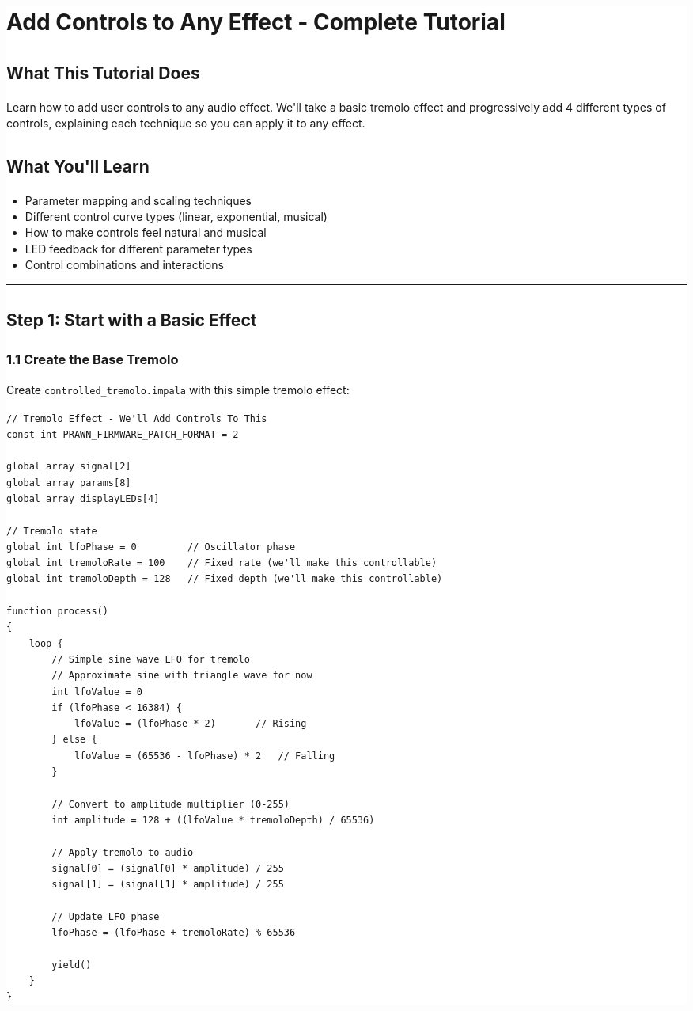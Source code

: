 # Add Controls to Any Effect - Complete Tutorial

## What This Tutorial Does
Learn how to add user controls to any audio effect. We'll take a basic tremolo effect and progressively add 4 different types of controls, explaining each technique so you can apply it to any effect.

## What You'll Learn
- Parameter mapping and scaling techniques
- Different control curve types (linear, exponential, musical)
- How to make controls feel natural and musical
- LED feedback for different parameter types
- Control combinations and interactions

---

## Step 1: Start with a Basic Effect

### 1.1 Create the Base Tremolo
Create `controlled_tremolo.impala` with this simple tremolo effect:

```impala
// Tremolo Effect - We'll Add Controls To This
const int PRAWN_FIRMWARE_PATCH_FORMAT = 2

global array signal[2]
global array params[8]
global array displayLEDs[4]

// Tremolo state
global int lfoPhase = 0         // Oscillator phase
global int tremoloRate = 100    // Fixed rate (we'll make this controllable)
global int tremoloDepth = 128   // Fixed depth (we'll make this controllable)

function process()
{
    loop {
        // Simple sine wave LFO for tremolo
        // Approximate sine with triangle wave for now
        int lfoValue = 0
        if (lfoPhase < 16384) {
            lfoValue = (lfoPhase * 2)       // Rising
        } else {
            lfoValue = (65536 - lfoPhase) * 2   // Falling  
        }
        
        // Convert to amplitude multiplier (0-255)
        int amplitude = 128 + ((lfoValue * tremoloDepth) / 65536)
        
        // Apply tremolo to audio
        signal[0] = (signal[0] * amplitude) / 255
        signal[1] = (signal[1] * amplitude) / 255
        
        // Update LFO phase
        lfoPhase = (lfoPhase + tremoloRate) % 65536
        
        yield()
    }
}
```
